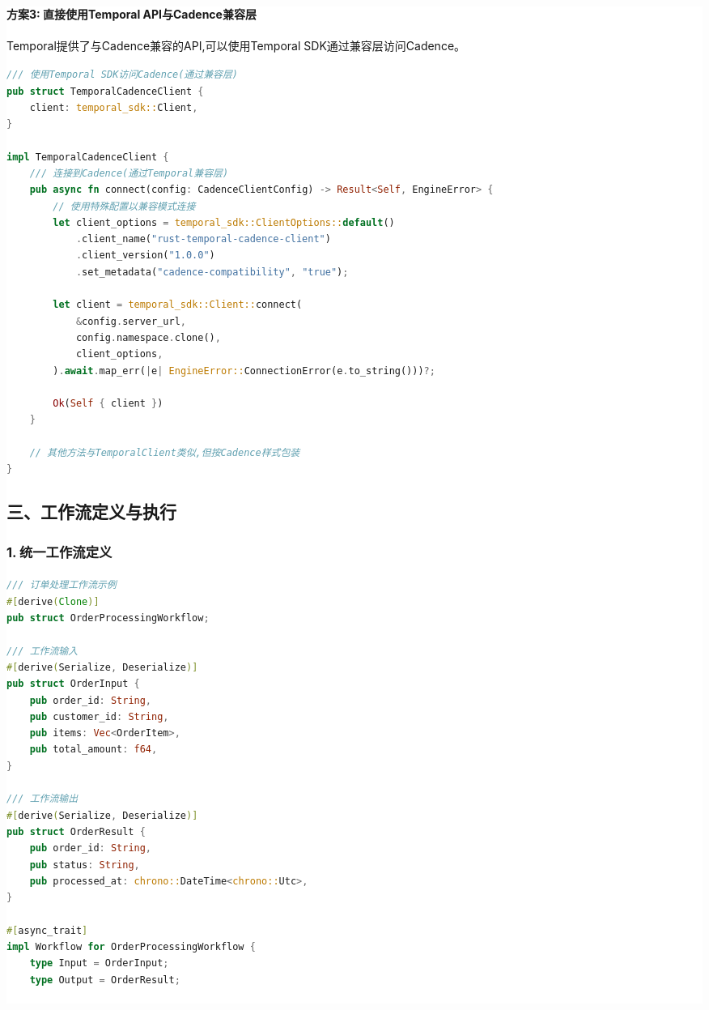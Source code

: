 #### 方案3: 直接使用Temporal API与Cadence兼容层

Temporal提供了与Cadence兼容的API,可以使用Temporal SDK通过兼容层访问Cadence。

```rust
/// 使用Temporal SDK访问Cadence(通过兼容层)
pub struct TemporalCadenceClient {
    client: temporal_sdk::Client,
}

impl TemporalCadenceClient {
    /// 连接到Cadence(通过Temporal兼容层)
    pub async fn connect(config: CadenceClientConfig) -> Result<Self, EngineError> {
        // 使用特殊配置以兼容模式连接
        let client_options = temporal_sdk::ClientOptions::default()
            .client_name("rust-temporal-cadence-client")
            .client_version("1.0.0")
            .set_metadata("cadence-compatibility", "true");
            
        let client = temporal_sdk::Client::connect(
            &config.server_url,
            config.namespace.clone(),
            client_options,
        ).await.map_err(|e| EngineError::ConnectionError(e.to_string()))?;
        
        Ok(Self { client })
    }
    
    // 其他方法与TemporalClient类似,但按Cadence样式包装
}

```

## 三、工作流定义与执行

### 1. 统一工作流定义

```rust
/// 订单处理工作流示例
#[derive(Clone)]
pub struct OrderProcessingWorkflow;

/// 工作流输入
#[derive(Serialize, Deserialize)]
pub struct OrderInput {
    pub order_id: String,
    pub customer_id: String,
    pub items: Vec<OrderItem>,
    pub total_amount: f64,
}

/// 工作流输出
#[derive(Serialize, Deserialize)]
pub struct OrderResult {
    pub order_id: String,
    pub status: String,
    pub processed_at: chrono::DateTime<chrono::Utc>,
}

#[async_trait]
impl Workflow for OrderProcessingWorkflow {
    type Input = OrderInput;
    type Output = OrderResult;
    
```